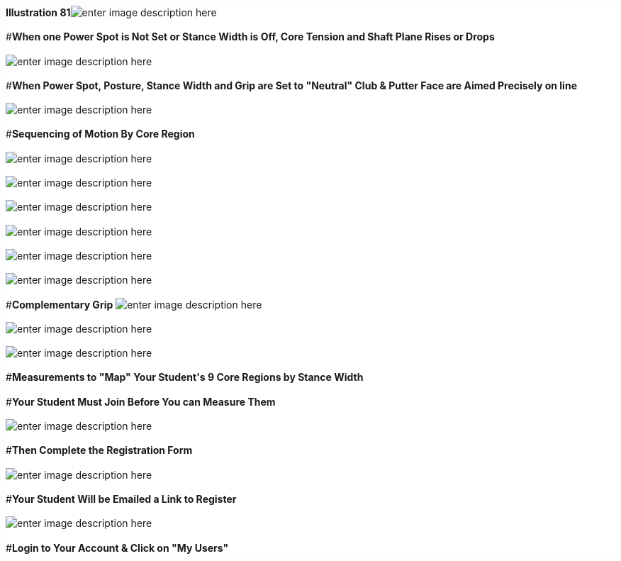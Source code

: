 **Illustration 81**![enter image description here](http://i.imgur.com/qQK8MEQ.jpg)

#**When one Power Spot is Not Set or Stance Width is Off, Core Tension and Shaft Plane Rises or Drops**

![enter image description here](http://i.imgur.com/sizxfIh.jpg)

#**When Power Spot, Posture, Stance Width and Grip are Set to "Neutral" Club & Putter Face are Aimed Precisely on line**

![enter image description here](http://i.imgur.com/cTKmaJ0.jpg)


#**Sequencing of Motion By Core Region**


![enter image description here](http://i.imgur.com/UCMXxQL.jpg)

 

![enter image description here](http://i.imgur.com/vPczoGh.jpg)

![enter image description here](http://i.imgur.com/G68eqTk.jpg)

![enter image description here](http://i.imgur.com/OywdVwm.jpg)

![enter image description here](http://i.imgur.com/TKhS3ti.jpg)

![enter image description here](http://i.imgur.com/vPczoGh.jpg)


#**Complementary Grip**
![enter image description here](http://i.imgur.com/kjJwR9c.jpg)

![enter image description here](http://i.imgur.com/1bdAK4s.jpg)

![enter image description here](http://i.imgur.com/86iICGM.jpg)

 
#**Measurements to "Map" Your Student's 9 Core Regions by Stance Width**

#**Your Student Must Join Before You can Measure Them**

 
![enter image description here](http://i.imgur.com/OJhStsP.jpg) 

#**Then Complete the Registration Form**

 ![enter image description here](http://i.imgur.com/vBmUvEH.jpg)

#**Your Student Will be Emailed a Link to Register**

![enter image description here](http://i.imgur.com/UkpA6Od.jpg)

#**Login to Your Account &  Click on "My Users"**  
